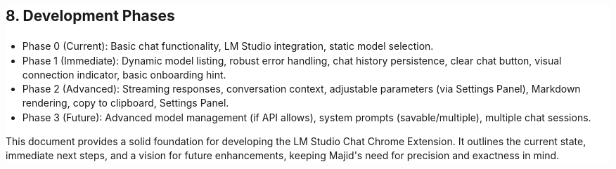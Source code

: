 ## 8. Development Phases
*   Phase 0 (Current): Basic chat functionality, LM Studio integration, static model selection.
*   Phase 1 (Immediate): Dynamic model listing, robust error handling, chat history persistence, clear chat button, visual connection indicator, basic onboarding hint.
*   Phase 2 (Advanced): Streaming responses, conversation context, adjustable parameters (via Settings Panel), Markdown rendering, copy to clipboard, Settings Panel.
*   Phase 3 (Future): Advanced model management (if API allows), system prompts (savable/multiple), multiple chat sessions.

This document provides a solid foundation for developing the LM Studio Chat Chrome Extension. It outlines the current state, immediate next steps, and a vision for future enhancements, keeping Majid's need for precision and exactness in mind.
